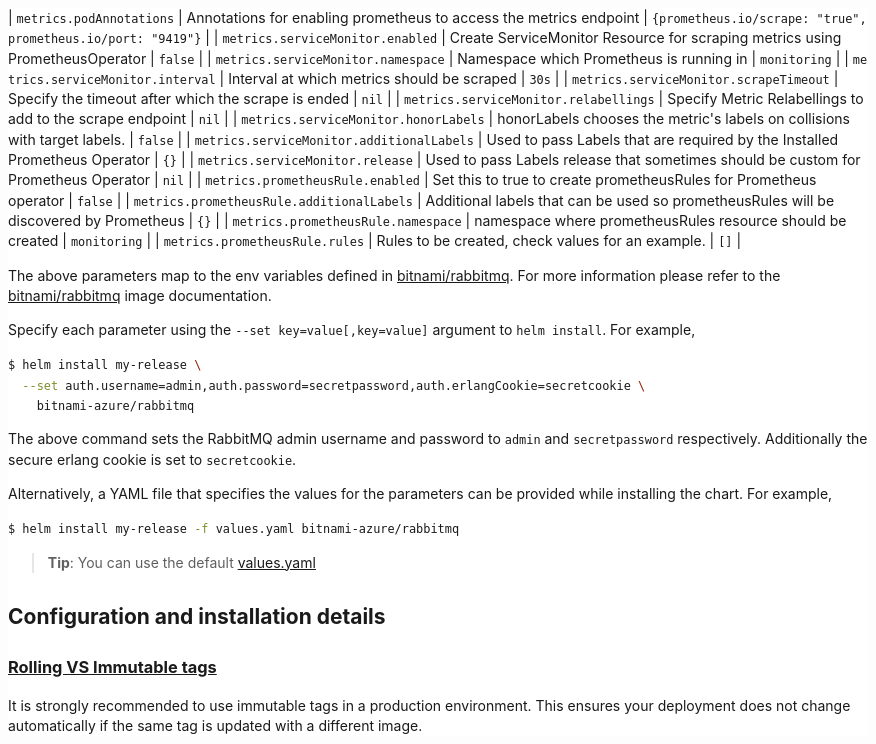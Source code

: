 | `metrics.podAnnotations`                  | Annotations for enabling prometheus to access the metrics endpoint                                                   | `{prometheus.io/scrape: "true", prometheus.io/port: "9419"}` |
| `metrics.serviceMonitor.enabled`          | Create ServiceMonitor Resource for scraping metrics using PrometheusOperator                                         | `false`                                                      |
| `metrics.serviceMonitor.namespace`        | Namespace which Prometheus is running in                                                                             | `monitoring`                                                 |
| `metrics.serviceMonitor.interval`         | Interval at which metrics should be scraped                                                                          | `30s`                                                        |
| `metrics.serviceMonitor.scrapeTimeout`    | Specify the timeout after which the scrape is ended                                                                  | `nil`                                                        |
| `metrics.serviceMonitor.relabellings`     | Specify Metric Relabellings to add to the scrape endpoint                                                            | `nil`                                                        |
| `metrics.serviceMonitor.honorLabels`      | honorLabels chooses the metric's labels on collisions with target labels.                                            | `false`                                                      |
| `metrics.serviceMonitor.additionalLabels` | Used to pass Labels that are required by the Installed Prometheus Operator                                           | `{}`                                                         |
| `metrics.serviceMonitor.release`          | Used to pass Labels release that sometimes should be custom for Prometheus Operator                                  | `nil`                                                        |
| `metrics.prometheusRule.enabled`          | Set this to true to create prometheusRules for Prometheus operator                                                   | `false`                                                      |
| `metrics.prometheusRule.additionalLabels` | Additional labels that can be used so prometheusRules will be discovered by Prometheus                               | `{}`                                                         |
| `metrics.prometheusRule.namespace`        | namespace where prometheusRules resource should be created                                                           | `monitoring`                                                 |
| `metrics.prometheusRule.rules`            | Rules to be created, check values for an example.                                                                    | `[]`                                                         |

The above parameters map to the env variables defined in [bitnami/rabbitmq](http://github.com/bitnami/bitnami-docker-rabbitmq). For more information please refer to the [bitnami/rabbitmq](http://github.com/bitnami/bitnami-docker-rabbitmq) image documentation.

Specify each parameter using the `--set key=value[,key=value]` argument to `helm install`. For example,

```bash
$ helm install my-release \
  --set auth.username=admin,auth.password=secretpassword,auth.erlangCookie=secretcookie \
    bitnami-azure/rabbitmq
```

The above command sets the RabbitMQ admin username and password to `admin` and `secretpassword` respectively. Additionally the secure erlang cookie is set to `secretcookie`.

Alternatively, a YAML file that specifies the values for the parameters can be provided while installing the chart. For example,

```bash
$ helm install my-release -f values.yaml bitnami-azure/rabbitmq
```

> **Tip**: You can use the default [values.yaml](values.yaml)

## Configuration and installation details

### [Rolling VS Immutable tags](https://docs.bitnami.com/containers/how-to/understand-rolling-tags-containers/)

It is strongly recommended to use immutable tags in a production environment. This ensures your deployment does not change automatically if the same tag is updated with a different image.
